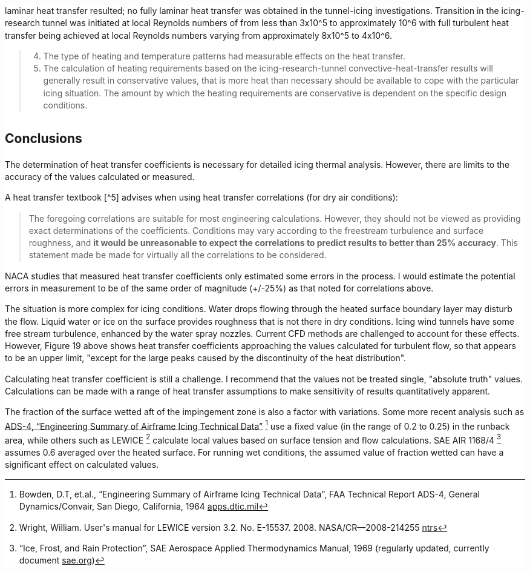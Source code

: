laminar heat transfer resulted; no fully laminar heat transfer was
obtained in the tunnel-icing investigations. Transition in the icing-research 
tunnel was initiated at local Reynolds numbers of from less
than 3x10^5 to approximately 10^6 with full turbulent heat transfer being
achieved at local Reynolds numbers varying from approximately 8x10^5
to 4x10^6.  
>4. The type of heating and temperature patterns had measurable
effects on the heat transfer.  
>5. The calculation of heating requirements based on the icing-research-tunnel 
convective-heat-transfer results will generally result
in conservative values, that is more heat than necessary should be
available to cope with the particular icing situation. The amount by
which the heating requirements are conservative is dependent on the
specific design conditions.  

## Conclusions  

The determination of heat transfer coefficients is necessary for detailed icing thermal analysis. 
However, there are limits to the accuracy of the values calculated or measured. 

A heat transfer textbook [^5] advises when using heat transfer correlations (for dry air conditions):  
>The foregoing correlations are suitable for most engineering calculations. 
However, they should not be viewed as providing exact determinations of the 
coefficients. Conditions may vary according to the freestream turbulence and 
surface roughness, and **it would be unreasonable to expect the correlations to 
predict results to better than 25% accuracy**. This statement made be made 
for virtually all the correlations to be considered.  

NACA studies that measured heat transfer coefficients only estimated some errors in the process. 
I would estimate the potential errors in measurement to be of the same order of magnitude (+/-25%) 
as that noted for correlations above. 

The situation is more complex for icing conditions. 
Water drops flowing through the heated surface boundary layer may disturb the flow. 
Liquid water or ice on the surface provides roughness that is not there in dry conditions. 
Icing wind tunnels have some free stream turbulence, enhanced by the water spray nozzles. 
Current CFD methods are challenged to account for these effects. 
However, Figure 19 above shows heat transfer coefficients approaching the values 
calculated for turbulent flow, so that appears to be an upper limit, 
"except for the large peaks caused by the discontinuity of the heat distribution". 

Calculating heat transfer coefficient is still a challenge. 
I recommend that the values not be treated single, "absolute truth" values. 
Calculations can be made with a range of heat transfer assumptions 
to make sensitivity of results quantitatively apparent. 

The fraction of the surface wetted aft of the impingement zone is also 
a factor with variations. Some more recent analysis 
such as [ADS-4, “Engineering Summary of Airframe Icing Technical Data”]({filename}ads4.md) [^6] 
use a fixed value (in the range of 0.2 to 0.25) in the runback area, 
while others such as LEWICE [^7] calculate local values based on surface tension and flow calculations. 
SAE AIR 1168/4 [^8] assumes 0.6 averaged over the heated surface. 
For running wet conditions, 
the assumed value of fraction wetted can have a significant effect on calculated values. 


[^1]: Hansen, James R.: "The Wind and Beyond. A Documentary Journey into the History of Aerodynamics in America", [NASA-SP-4409 Vol. 2](https://history.nasa.gov/sp4409-vol2-2.pdf), Chapter 3, p. 529, 
[^2]: Gelder, Thomas F., and Lewis, James P.: Comparison of Heat Transfer from Airfoil in Natural and Simulated Icing Conditions. NACA-TN-2480, 1951. [ntrs.nasa.gov](https://ntrs.nasa.gov/citations/19810068712)  
[^3]: Dawson, Virginia P. "Engines and Innovation: Lewis Laboratory and American Propulsion Technology. NASA SP-4306." Engines and Innovation: Lewis Laboratory and American Propulsion Technology. NASA SP-4306, by Virginia P. Dawson, 271 pages, published by NASA, Washington, DC, 1991 4306 (1991) [ntrs.nasa.gov](https://ntrs.nasa.gov/citations/19910006662).  
[^6]: Bowden, D.T, et.al., “Engineering Summary of Airframe Icing Technical Data”, FAA Technical Report ADS-4, General Dynamics/Convair, San Diego, California, 1964 [apps.dtic.mil](https://apps.dtic.mil/sti/citations/AD0608865)  
[^7]: Wright, William. User's manual for LEWICE version 3.2. No. E-15537. 2008. NASA/CR—2008-214255 [ntrs](https://ntrs.nasa.gov/api/citations/20080048307/downloads/20080048307.pdf)  
[^8]: “Ice, Frost, and Rain Protection”, SAE Aerospace Applied Thermodynamics Manual, 1969  (regularly updated, currently document [sae.org](https://www.sae.org/standards/content/air1168/4/))  